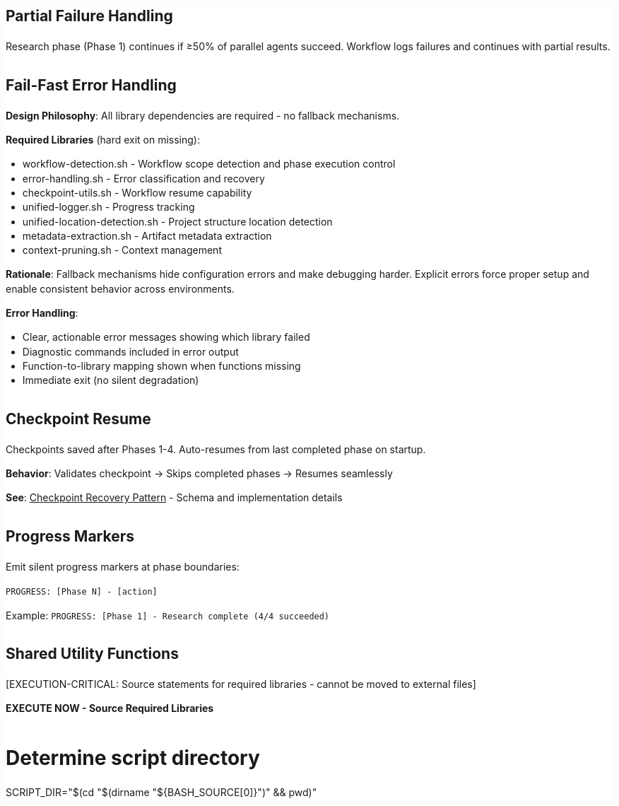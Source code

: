 ## Partial Failure Handling

Research phase (Phase 1) continues if ≥50% of parallel agents succeed. Workflow logs failures and continues with partial results.

## Fail-Fast Error Handling

**Design Philosophy**: All library dependencies are required - no fallback mechanisms.

**Required Libraries** (hard exit on missing):
- workflow-detection.sh - Workflow scope detection and phase execution control
- error-handling.sh - Error classification and recovery
- checkpoint-utils.sh - Workflow resume capability
- unified-logger.sh - Progress tracking
- unified-location-detection.sh - Project structure location detection
- metadata-extraction.sh - Artifact metadata extraction
- context-pruning.sh - Context management

**Rationale**: Fallback mechanisms hide configuration errors and make debugging harder. Explicit errors force proper setup and enable consistent behavior across environments.

**Error Handling**:
- Clear, actionable error messages showing which library failed
- Diagnostic commands included in error output
- Function-to-library mapping shown when functions missing
- Immediate exit (no silent degradation)

## Checkpoint Resume

Checkpoints saved after Phases 1-4. Auto-resumes from last completed phase on startup.

**Behavior**: Validates checkpoint → Skips completed phases → Resumes seamlessly

**See**: [Checkpoint Recovery Pattern](../docs/concepts/patterns/checkpoint-recovery.md) - Schema and implementation details

## Progress Markers

Emit silent progress markers at phase boundaries:
```
PROGRESS: [Phase N] - [action]
```

Example: `PROGRESS: [Phase 1] - Research complete (4/4 succeeded)`

## Shared Utility Functions

[EXECUTION-CRITICAL: Source statements for required libraries - cannot be moved to external files]

**EXECUTE NOW - Source Required Libraries**

# Determine script directory
SCRIPT_DIR="$(cd "$(dirname "${BASH_SOURCE[0]}")" && pwd)"
